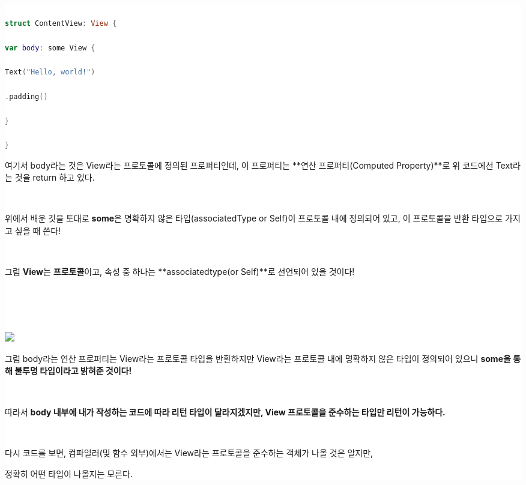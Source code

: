 

  

```swift

struct ContentView: View {

var body: some View {

Text("Hello, world!")

.padding()

}

}

```

여기서 body라는 것은 View라는 프로토콜에 정의된 프로퍼티인데, 이 프로퍼티는 **연산 프로퍼티(Computed Property)**로 위 코드에선 Text라는 것을 return 하고 있다.

<br>

  

위에서 배운 것을 토대로 **some**은 명확하지 않은 타입(associatedType or Self)이 프로토콜 내에 정의되어 있고, 이 프로토콜을 반환 타입으로 가지고 싶을 때 쓴다!

<br>

  

그럼 **View**는 **프로토콜**이고, 속성 중 하나는 **associatedtype(or Self)**로 선언되어 있을 것이다!

<br>

<br>

<br>

  

![](https://img1.daumcdn.net/thumb/R1280x0/?scode=mtistory2&fname=https%3A%2F%2Fblog.kakaocdn.net%2Fdn%2Fyiser%2FbtryJY3lTo7%2Fb62W7VeBmpr9S6wvxDNwy0%2Fimg.png)

  

그럼 body라는 연산 프로퍼티는 View라는 프로토콜 타입을 반환하지만 View라는 프로토콜 내에 명확하지 않은 타입이 정의되어 있으니 **some을 통해 불투명 타입이라고 밝혀준 것이다!**

<br>

  

따라서 **body 내부에 내가 작성하는 코드에 따라 리턴 타입이 달라지겠지만, View 프로토콜을 준수하는 타입만 리턴이 가능하다.**

<br>

  

다시 코드를 보면, 컴파일러(및 함수 외부)에서는 View라는 프로토콜을 준수하는 객체가 나올 것은 알지만,

정확히 어떤 타입이 나올지는 모른다.
